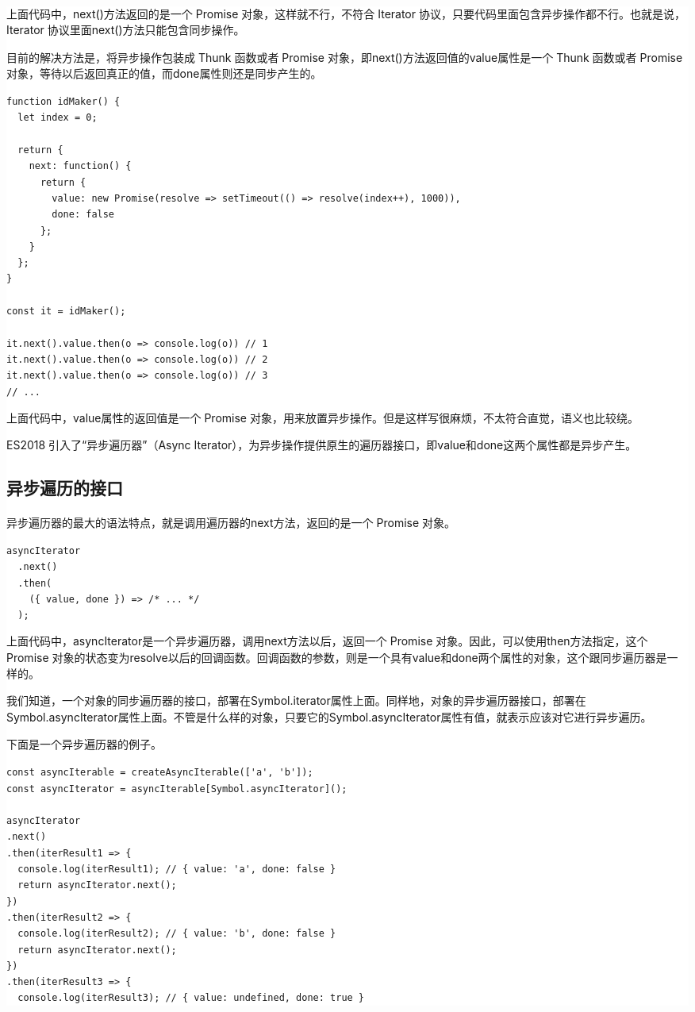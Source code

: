 上面代码中，next()方法返回的是一个 Promise 对象，这样就不行，不符合 Iterator 协议，只要代码里面包含异步操作都不行。也就是说，Iterator 协议里面next()方法只能包含同步操作。

目前的解决方法是，将异步操作包装成 Thunk 函数或者 Promise 对象，即next()方法返回值的value属性是一个 Thunk 函数或者 Promise 对象，等待以后返回真正的值，而done属性则还是同步产生的。

```gen
function idMaker() {
  let index = 0;

  return {
    next: function() {
      return {
        value: new Promise(resolve => setTimeout(() => resolve(index++), 1000)),
        done: false
      };
    }
  };
}

const it = idMaker();

it.next().value.then(o => console.log(o)) // 1
it.next().value.then(o => console.log(o)) // 2
it.next().value.then(o => console.log(o)) // 3
// ...
```

上面代码中，value属性的返回值是一个 Promise 对象，用来放置异步操作。但是这样写很麻烦，不太符合直觉，语义也比较绕。

ES2018 引入了“异步遍历器”（Async Iterator），为异步操作提供原生的遍历器接口，即value和done这两个属性都是异步产生。

## 异步遍历的接口

异步遍历器的最大的语法特点，就是调用遍历器的next方法，返回的是一个 Promise 对象。

```gen
asyncIterator
  .next()
  .then(
    ({ value, done }) => /* ... */
  );
```

上面代码中，asyncIterator是一个异步遍历器，调用next方法以后，返回一个 Promise 对象。因此，可以使用then方法指定，这个 Promise 对象的状态变为resolve以后的回调函数。回调函数的参数，则是一个具有value和done两个属性的对象，这个跟同步遍历器是一样的。

我们知道，一个对象的同步遍历器的接口，部署在Symbol.iterator属性上面。同样地，对象的异步遍历器接口，部署在Symbol.asyncIterator属性上面。不管是什么样的对象，只要它的Symbol.asyncIterator属性有值，就表示应该对它进行异步遍历。

下面是一个异步遍历器的例子。

```gen
const asyncIterable = createAsyncIterable(['a', 'b']);
const asyncIterator = asyncIterable[Symbol.asyncIterator]();

asyncIterator
.next()
.then(iterResult1 => {
  console.log(iterResult1); // { value: 'a', done: false }
  return asyncIterator.next();
})
.then(iterResult2 => {
  console.log(iterResult2); // { value: 'b', done: false }
  return asyncIterator.next();
})
.then(iterResult3 => {
  console.log(iterResult3); // { value: undefined, done: true }
```